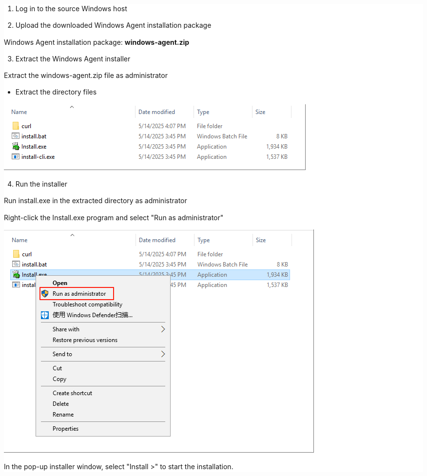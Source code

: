 1. Log in to the source Windows host

2. Upload the downloaded Windows Agent installation package

Windows Agent installation package: **windows-agent.zip**

3. Extract the Windows Agent installer

Extract the windows-agent.zip file as administrator

* Extract the directory files

![](./images/productionsiteconfiguration-sourceagent-6.png)

4. Run the installer

Run install.exe in the extracted directory as administrator

Right-click the Install.exe program and select "Run as administrator"

![](./images/productionsiteconfiguration-sourceagent-7.png)

In the pop-up installer window, select "Install >" to start the installation.

